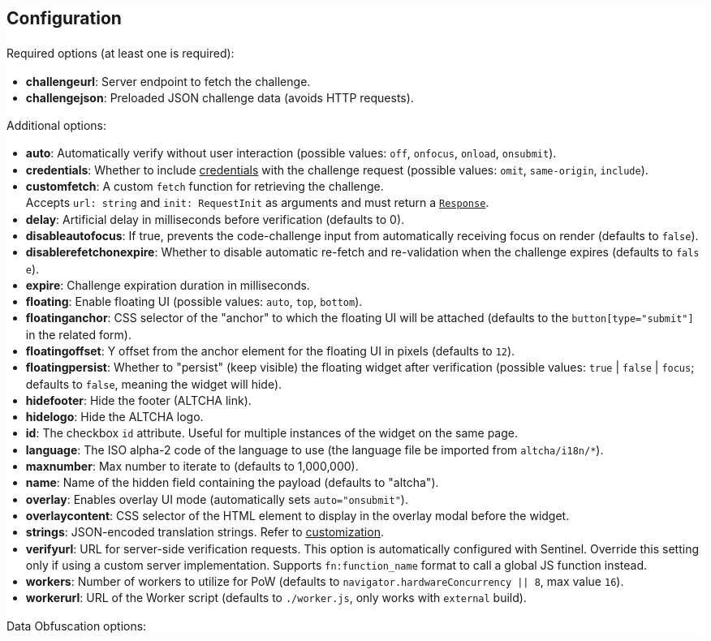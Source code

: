## Configuration

Required options (at least one is required):

- **challengeurl**: Server endpoint to fetch the challenge.
- **challengejson**: Preloaded JSON challenge data (avoids HTTP requests).

Additional options:

- **auto**: Automatically verify without user interaction (possible values: `off`, `onfocus`, `onload`, `onsubmit`).
- **credentials**: Whether to include [credentials](https://developer.mozilla.org/en-US/docs/Web/API/RequestInit#credentials) with the challenge request (possible values: `omit`, `same-origin`, `include`).
- **customfetch**: A custom `fetch` function for retrieving the challenge.  
  Accepts `url: string` and `init: RequestInit` as arguments and must return a [`Response`](https://developer.mozilla.org/en-US/docs/Web/API/Response).
- **delay**: Artificial delay in milliseconds before verification (defaults to 0).
- **disableautofocus**: If true, prevents the code-challenge input from automatically receiving focus on render (defaults to `false`).
- **disablerefetchonexpire**: Whether to disable automatic re-fetch and re-validation when the challenge expires (defaults to `false`).
- **expire**: Challenge expiration duration in milliseconds.
- **floating**: Enable floating UI (possible values: `auto`, `top`, `bottom`).
- **floatinganchor**: CSS selector of the "anchor" to which the floating UI will be attached (defaults to the `button[type="submit"]` in the related form).
- **floatingoffset**: Y offset from the anchor element for the floating UI in pixels (defaults to `12`).
- **floatingpersist**: Whether to "persist" (keep visible) the floating widget after verification (possible values: `true` | `false` | `focus`; defaults to `false`, meaning the widget will hide).
- **hidefooter**: Hide the footer (ALTCHA link).
- **hidelogo**: Hide the ALTCHA logo.
- **id**: The checkbox `id` attribute. Useful for multiple instances of the widget on the same page.
- **language**: The ISO alpha-2 code of the language to use (the language file be imported from `altcha/i18n/*`).
- **maxnumber**: Max number to iterate to (defaults to 1,000,000).
- **name**: Name of the hidden field containing the payload (defaults to "altcha").
- **overlay**: Enables overlay UI mode (automatically sets `auto="onsubmit"`).
- **overlaycontent**: CSS selector of the HTML element to display in the overlay modal before the widget.
- **strings**: JSON-encoded translation strings. Refer to [customization](https://altcha.org/docs/widget-customization).
- **verifyurl**: URL for server-side verification requests. This option is automatically configured with Sentinel. Override this setting only if using a custom server implementation. Supports `fn:function_name` format to call a global JS function instead.
- **workers**: Number of workers to utilize for PoW (defaults to `navigator.hardwareConcurrency || 8`, max value `16`).
- **workerurl**: URL of the Worker script (defaults to `./worker.js`, only works with `external` build).

Data Obfuscation options:
